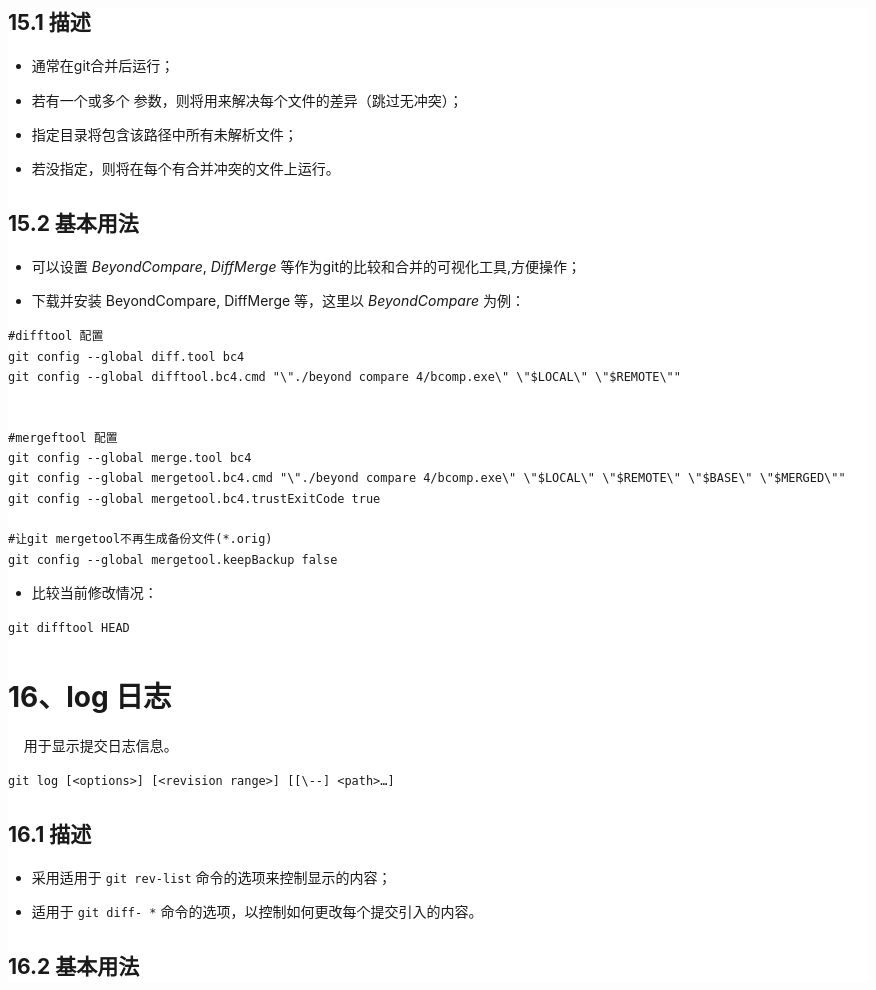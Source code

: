 ## 15.1 描述

- 通常在git合并后运行；

- 若有一个或多个 <file> 参数，则将用来解决每个文件的差异（跳过无冲突）；

- 指定目录将包含该路径中所有未解析文件；

- 若没指定，则将在每个有合并冲突的文件上运行。

## 15.2 基本用法

- 可以设置 *BeyondCompare*, *DiffMerge* 等作为git的比较和合并的可视化工具,方便操作；

- 下载并安装 BeyondCompare, DiffMerge 等，这里以 *BeyondCompare* 为例：

```git
#difftool 配置  
git config --global diff.tool bc4  
git config --global difftool.bc4.cmd "\"./beyond compare 4/bcomp.exe\" \"$LOCAL\" \"$REMOTE\""


#mergeftool 配置  
git config --global merge.tool bc4
git config --global mergetool.bc4.cmd "\"./beyond compare 4/bcomp.exe\" \"$LOCAL\" \"$REMOTE\" \"$BASE\" \"$MERGED\""  
git config --global mergetool.bc4.trustExitCode true

#让git mergetool不再生成备份文件(*.orig)  
git config --global mergetool.keepBackup false
```

- 比较当前修改情况：

```git
git difftool HEAD
```

# 16、log 日志

    用于显示提交日志信息。

```git
git log [<options>] [<revision range>] [[\--] <path>…]
```

## 16.1 描述

- 采用适用于 `git rev-list` 命令的选项来控制显示的内容；

- 适用于 `git diff- *` 命令的选项，以控制如何更改每个提交引入的内容。

## 16.2 基本用法
